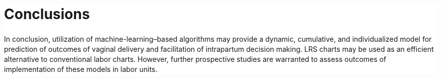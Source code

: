 # Conclusions

In conclusion, utilization of machine-learning–based algorithms may provide a dynamic, cumulative, and individualized model for prediction of outcomes of vaginal delivery and facilitation of intrapartum decision making. LRS charts may be used as an efficient alternative to conventional labor charts. However, further prospective studies are warranted to assess outcomes of implementation of these models in labor units.

